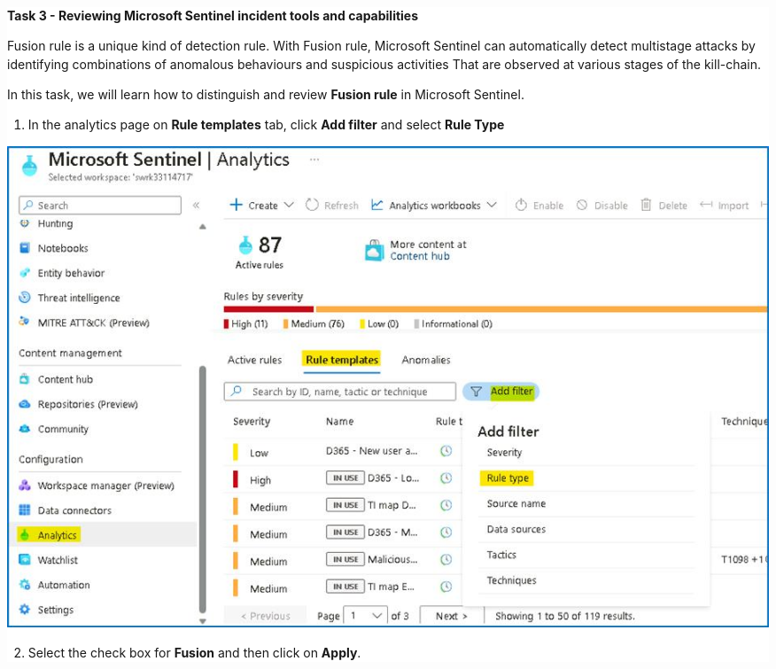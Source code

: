 **Task 3 - Reviewing Microsoft Sentinel incident tools and
capabilities**

Fusion rule is a unique kind of detection rule. With Fusion rule,
Microsoft Sentinel can automatically detect multistage attacks by
identifying combinations of anomalous behaviours and suspicious
activities That are observed at various stages of the kill-chain.

In this task, we will learn how to distinguish and review **Fusion
rule** in Microsoft Sentinel.

1.  In the analytics page on **Rule templates** tab, click **Add
    filter** and select **Rule Type**

![](./media/image149.jpeg)

2.  Select the check box for **Fusion** and then click on **Apply**.
